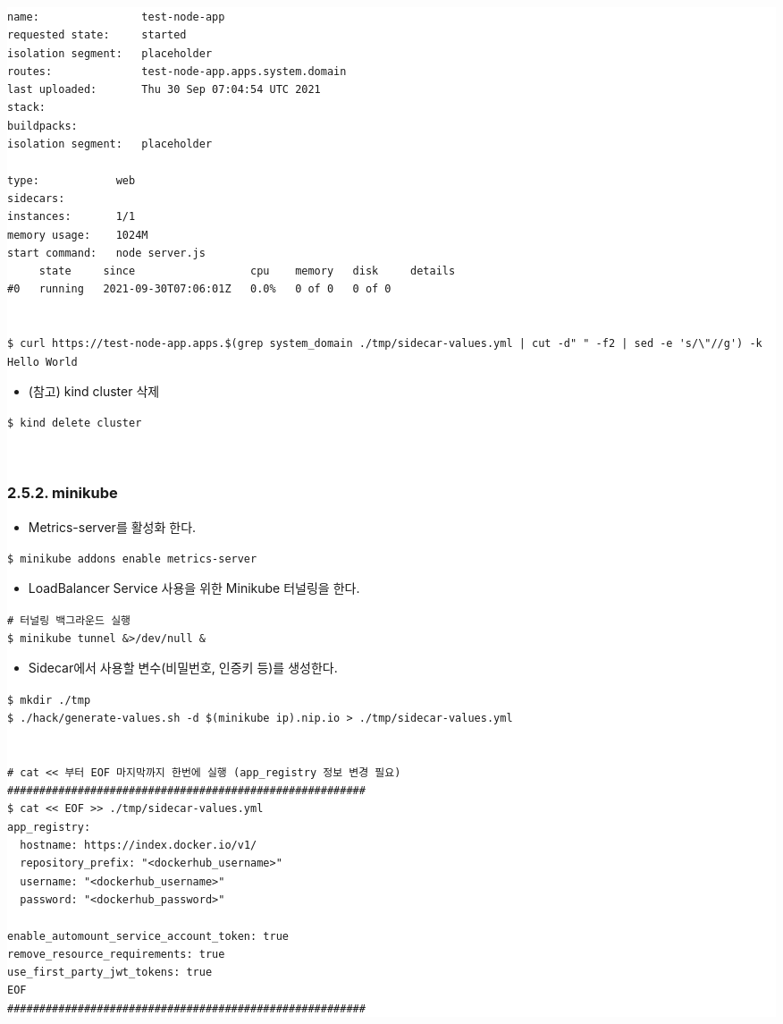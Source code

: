 ```
name:                test-node-app
requested state:     started
isolation segment:   placeholder
routes:              test-node-app.apps.system.domain
last uploaded:       Thu 30 Sep 07:04:54 UTC 2021
stack:               
buildpacks:          
isolation segment:   placeholder

type:            web
sidecars:        
instances:       1/1
memory usage:    1024M
start command:   node server.js
     state     since                  cpu    memory   disk     details
#0   running   2021-09-30T07:06:01Z   0.0%   0 of 0   0 of 0   


$ curl https://test-node-app.apps.$(grep system_domain ./tmp/sidecar-values.yml | cut -d" " -f2 | sed -e 's/\"//g') -k
Hello World
```

- (참고) kind cluster 삭제
```
$ kind delete cluster
```

<br>
  


### <div id='2.5.2'> 2.5.2. minikube
- Metrics-server를 활성화 한다.
```
$ minikube addons enable metrics-server
```

- LoadBalancer Service 사용을 위한 Minikube 터널링을 한다.
```
# 터널링 백그라운드 실행
$ minikube tunnel &>/dev/null &
```


- Sidecar에서 사용할 변수(비밀번호, 인증키 등)를 생성한다.
```
$ mkdir ./tmp
$ ./hack/generate-values.sh -d $(minikube ip).nip.io > ./tmp/sidecar-values.yml


# cat << 부터 EOF 마지막까지 한번에 실행 (app_registry 정보 변경 필요)
########################################################
$ cat << EOF >> ./tmp/sidecar-values.yml
app_registry:
  hostname: https://index.docker.io/v1/
  repository_prefix: "<dockerhub_username>"
  username: "<dockerhub_username>"
  password: "<dockerhub_password>"

enable_automount_service_account_token: true
remove_resource_requirements: true
use_first_party_jwt_tokens: true
EOF
########################################################
```
